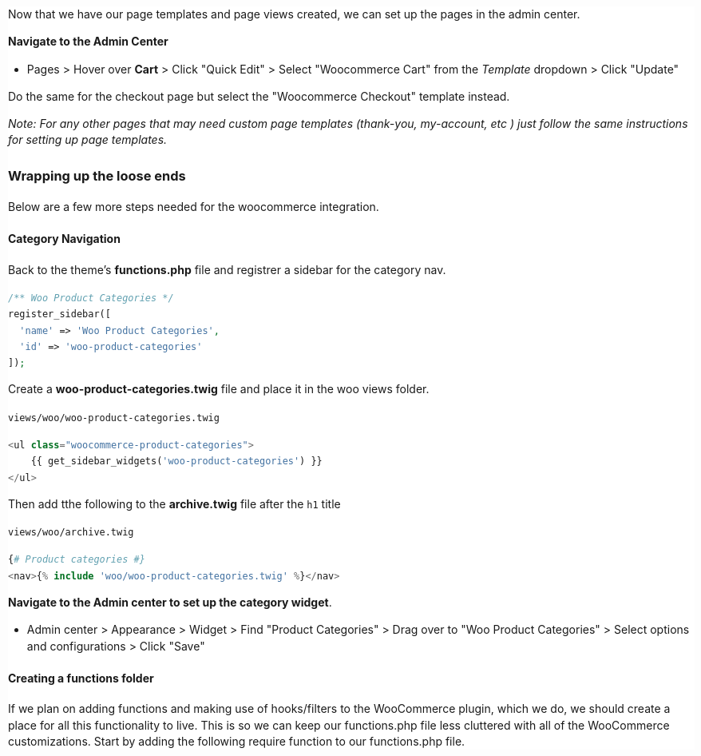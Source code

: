 Now that we have our page templates and page views created, we can set up the pages in the admin center.

**Navigate to the Admin Center**

- Pages > Hover over **Cart** > Click "Quick Edit" > Select "Woocommerce Cart" from the *Template* dropdown > Click "Update"

Do the same for the checkout page but select the "Woocommerce Checkout" template instead.

*Note: For any other pages that may need custom page templates (thank-you, my-account, etc ) just follow the same instructions for setting up page templates.*



### Wrapping up the loose ends

Below are a few more steps needed for the woocommerce integration.



#### Category Navigation

Back to the theme’s **functions.php** file and registrer a sidebar for the category nav.

```php
/** Woo Product Categories */
register_sidebar([
  'name' => 'Woo Product Categories',
  'id' => 'woo-product-categories'
]);
```

Create a **woo-product-categories.twig** file and place it in the woo views folder.

`views/woo/woo-product-categories.twig`

```php
<ul class="woocommerce-product-categories">
	{{ get_sidebar_widgets('woo-product-categories') }}
</ul>
```

Then add tthe following to the **archive.twig** file after the `h1` title

`views/woo/archive.twig`

```php
{# Product categories #}
<nav>{% include 'woo/woo-product-categories.twig' %}</nav>
```

**Navigate to the Admin center to set up the category widget**. 

- Admin center > Appearance > Widget > Find "Product Categories" > Drag over to "Woo Product Categories" > Select options and configurations > Click "Save"



#### Creating a functions folder

If we plan on adding functions and making use of hooks/filters to the WooCommerce plugin, which we do, we should create a place for all this functionality to live. This is so we can keep our functions.php file less cluttered with all of the WooCommerce customizations. Start by adding the following require function to our functions.php file.
